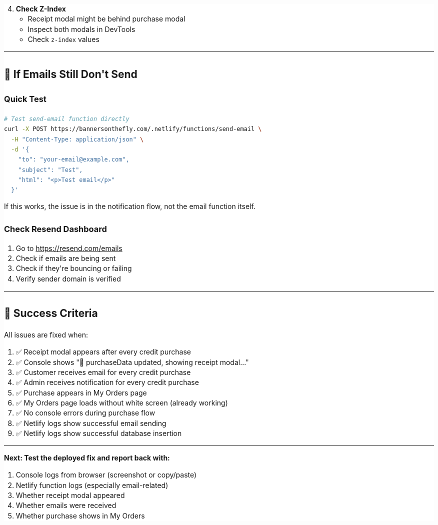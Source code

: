 4. **Check Z-Index**
   - Receipt modal might be behind purchase modal
   - Inspect both modals in DevTools
   - Check `z-index` values

---

## 📧 **If Emails Still Don't Send**

### Quick Test
```bash
# Test send-email function directly
curl -X POST https://bannersonthefly.com/.netlify/functions/send-email \
  -H "Content-Type: application/json" \
  -d '{
    "to": "your-email@example.com",
    "subject": "Test",
    "html": "<p>Test email</p>"
  }'
```

If this works, the issue is in the notification flow, not the email function itself.

### Check Resend Dashboard
1. Go to https://resend.com/emails
2. Check if emails are being sent
3. Check if they're bouncing or failing
4. Verify sender domain is verified

---

## 🎯 **Success Criteria**

All issues are fixed when:

1. ✅ Receipt modal appears after every credit purchase
2. ✅ Console shows "🎫 purchaseData updated, showing receipt modal..."
3. ✅ Customer receives email for every credit purchase
4. ✅ Admin receives notification for every credit purchase
5. ✅ Purchase appears in My Orders page
6. ✅ My Orders page loads without white screen (already working)
7. ✅ No console errors during purchase flow
8. ✅ Netlify logs show successful email sending
9. ✅ Netlify logs show successful database insertion

---

**Next: Test the deployed fix and report back with:**
1. Console logs from browser (screenshot or copy/paste)
2. Netlify function logs (especially email-related)
3. Whether receipt modal appeared
4. Whether emails were received
5. Whether purchase shows in My Orders

